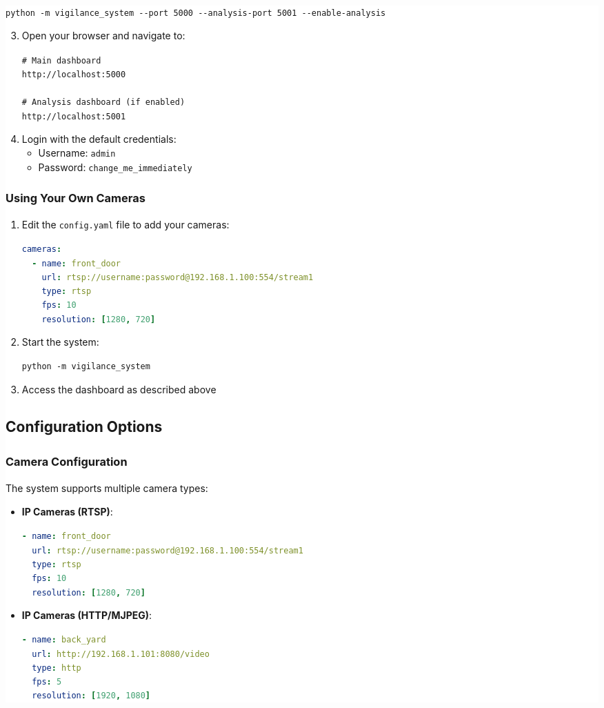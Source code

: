    ```
   python -m vigilance_system --port 5000 --analysis-port 5001 --enable-analysis
   ```
3. Open your browser and navigate to:
   ```
   # Main dashboard
   http://localhost:5000

   # Analysis dashboard (if enabled)
   http://localhost:5001
   ```
4. Login with the default credentials:
   - Username: `admin`
   - Password: `change_me_immediately`

### Using Your Own Cameras

1. Edit the `config.yaml` file to add your cameras:
   ```yaml
   cameras:
     - name: front_door
       url: rtsp://username:password@192.168.1.100:554/stream1
       type: rtsp
       fps: 10
       resolution: [1280, 720]
   ```
2. Start the system:
   ```
   python -m vigilance_system
   ```
3. Access the dashboard as described above

## Configuration Options

### Camera Configuration

The system supports multiple camera types:

- **IP Cameras (RTSP)**:
  ```yaml
  - name: front_door
    url: rtsp://username:password@192.168.1.100:554/stream1
    type: rtsp
    fps: 10
    resolution: [1280, 720]
  ```

- **IP Cameras (HTTP/MJPEG)**:
  ```yaml
  - name: back_yard
    url: http://192.168.1.101:8080/video
    type: http
    fps: 5
    resolution: [1920, 1080]
  ```
